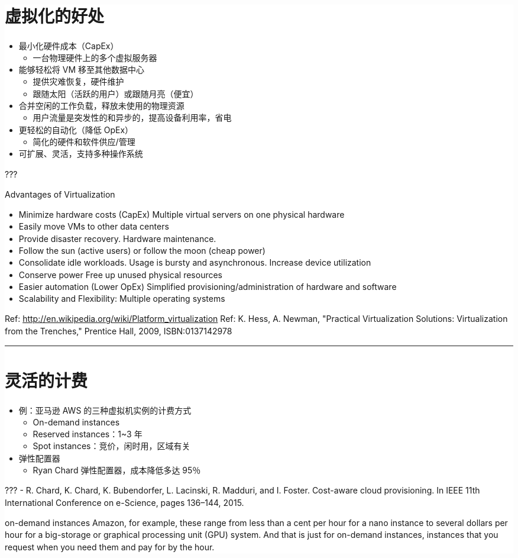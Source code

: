 
# 虚拟化的好处

- 最小化硬件成本（CapEx）
  - 一台物理硬件上的多个虚拟服务器
- 能够轻松将 VM 移至其他数据中心
  - 提供灾难恢复，硬件维护
  - 跟随太阳（活跃的用户）或跟随月亮（便宜）
- 合并空闲的工作负载，释放未使用的物理资源
  - 用户流量是突发性的和异步的，提高设备利用率，省电
- 更轻松的自动化（降低 OpEx）
  - 简化的硬件和软件供应/管理
- 可扩展、灵活，支持多种操作系统

???

Advantages of Virtualization

- Minimize hardware costs (CapEx)
  Multiple virtual servers on one physical hardware
- Easily move VMs to other data centers
- Provide disaster recovery. Hardware maintenance.
- Follow the sun (active users) or follow the moon (cheap power)
- Consolidate idle workloads. Usage is bursty and asynchronous. Increase device utilization
- Conserve power
  Free up unused physical resources
- Easier automation (Lower OpEx)
  Simplified provisioning/administration of hardware and software
- Scalability and Flexibility: Multiple operating systems

Ref: http://en.wikipedia.org/wiki/Platform_virtualization
Ref: K. Hess, A. Newman, "Practical Virtualization Solutions: Virtualization from the Trenches," Prentice Hall, 2009,
ISBN:0137142978

---

# 灵活的计费

- 例：亚马逊 AWS 的三种虚拟机实例的计费方式
  - On-demand instances
  - Reserved instances：1~3 年
  - Spot instances：竞价，闲时用，区域有关
- 弹性配置器
  - Ryan Chard 弹性配置器，成本降低多达 95％

???
    - R. Chard, K. Chard, K. Bubendorfer, L. Lacinski, R. Madduri, and I. Foster. Cost-aware cloud provisioning. In IEEE 11th International Conference on e-Science, pages 136–144, 2015.


on-demand instances
Amazon, for example, these range from less than a cent per hour for a nano instance to several dollars per hour for a big-storage or graphical processing unit (GPU) system. And that is just for on-demand instances, instances that you request when you need them and pay for by the hour.
